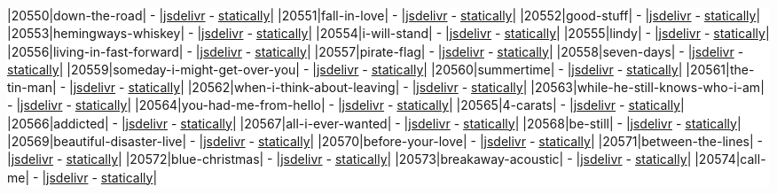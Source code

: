 |20550|down-the-road| - |[jsdelivr](https://cdn.jsdelivr.net/gh/dbchord/c2-1-3/20001-25000/20501-21000/down-the-road.png) - [statically](https://cdn.statically.io/gh/dbchord/c2-1-3/i/20001-25000/20501-21000/down-the-road.png)|
|20551|fall-in-love| - |[jsdelivr](https://cdn.jsdelivr.net/gh/dbchord/c2-1-3/20001-25000/20501-21000/fall-in-love.png) - [statically](https://cdn.statically.io/gh/dbchord/c2-1-3/i/20001-25000/20501-21000/fall-in-love.png)|
|20552|good-stuff| - |[jsdelivr](https://cdn.jsdelivr.net/gh/dbchord/c2-1-3/20001-25000/20501-21000/good-stuff.png) - [statically](https://cdn.statically.io/gh/dbchord/c2-1-3/i/20001-25000/20501-21000/good-stuff.png)|
|20553|hemingways-whiskey| - |[jsdelivr](https://cdn.jsdelivr.net/gh/dbchord/c2-1-3/20001-25000/20501-21000/hemingways-whiskey.png) - [statically](https://cdn.statically.io/gh/dbchord/c2-1-3/i/20001-25000/20501-21000/hemingways-whiskey.png)|
|20554|i-will-stand| - |[jsdelivr](https://cdn.jsdelivr.net/gh/dbchord/c2-1-3/20001-25000/20501-21000/i-will-stand.png) - [statically](https://cdn.statically.io/gh/dbchord/c2-1-3/i/20001-25000/20501-21000/i-will-stand.png)|
|20555|lindy| - |[jsdelivr](https://cdn.jsdelivr.net/gh/dbchord/c2-1-3/20001-25000/20501-21000/lindy.png) - [statically](https://cdn.statically.io/gh/dbchord/c2-1-3/i/20001-25000/20501-21000/lindy.png)|
|20556|living-in-fast-forward| - |[jsdelivr](https://cdn.jsdelivr.net/gh/dbchord/c2-1-3/20001-25000/20501-21000/living-in-fast-forward.png) - [statically](https://cdn.statically.io/gh/dbchord/c2-1-3/i/20001-25000/20501-21000/living-in-fast-forward.png)|
|20557|pirate-flag| - |[jsdelivr](https://cdn.jsdelivr.net/gh/dbchord/c2-1-3/20001-25000/20501-21000/pirate-flag.png) - [statically](https://cdn.statically.io/gh/dbchord/c2-1-3/i/20001-25000/20501-21000/pirate-flag.png)|
|20558|seven-days| - |[jsdelivr](https://cdn.jsdelivr.net/gh/dbchord/c2-1-3/20001-25000/20501-21000/seven-days.png) - [statically](https://cdn.statically.io/gh/dbchord/c2-1-3/i/20001-25000/20501-21000/seven-days.png)|
|20559|someday-i-might-get-over-you| - |[jsdelivr](https://cdn.jsdelivr.net/gh/dbchord/c2-1-3/20001-25000/20501-21000/someday-i-might-get-over-you.png) - [statically](https://cdn.statically.io/gh/dbchord/c2-1-3/i/20001-25000/20501-21000/someday-i-might-get-over-you.png)|
|20560|summertime| - |[jsdelivr](https://cdn.jsdelivr.net/gh/dbchord/c2-1-3/20001-25000/20501-21000/summertime.png) - [statically](https://cdn.statically.io/gh/dbchord/c2-1-3/i/20001-25000/20501-21000/summertime.png)|
|20561|the-tin-man| - |[jsdelivr](https://cdn.jsdelivr.net/gh/dbchord/c2-1-3/20001-25000/20501-21000/the-tin-man.png) - [statically](https://cdn.statically.io/gh/dbchord/c2-1-3/i/20001-25000/20501-21000/the-tin-man.png)|
|20562|when-i-think-about-leaving| - |[jsdelivr](https://cdn.jsdelivr.net/gh/dbchord/c2-1-3/20001-25000/20501-21000/when-i-think-about-leaving.png) - [statically](https://cdn.statically.io/gh/dbchord/c2-1-3/i/20001-25000/20501-21000/when-i-think-about-leaving.png)|
|20563|while-he-still-knows-who-i-am| - |[jsdelivr](https://cdn.jsdelivr.net/gh/dbchord/c2-1-3/20001-25000/20501-21000/while-he-still-knows-who-i-am.png) - [statically](https://cdn.statically.io/gh/dbchord/c2-1-3/i/20001-25000/20501-21000/while-he-still-knows-who-i-am.png)|
|20564|you-had-me-from-hello| - |[jsdelivr](https://cdn.jsdelivr.net/gh/dbchord/c2-1-3/20001-25000/20501-21000/you-had-me-from-hello.png) - [statically](https://cdn.statically.io/gh/dbchord/c2-1-3/i/20001-25000/20501-21000/you-had-me-from-hello.png)|
|20565|4-carats| - |[jsdelivr](https://cdn.jsdelivr.net/gh/dbchord/c2-1-3/20001-25000/20501-21000/4-carats.png) - [statically](https://cdn.statically.io/gh/dbchord/c2-1-3/i/20001-25000/20501-21000/4-carats.png)|
|20566|addicted| - |[jsdelivr](https://cdn.jsdelivr.net/gh/dbchord/c2-1-3/20001-25000/20501-21000/addicted.png) - [statically](https://cdn.statically.io/gh/dbchord/c2-1-3/i/20001-25000/20501-21000/addicted.png)|
|20567|all-i-ever-wanted| - |[jsdelivr](https://cdn.jsdelivr.net/gh/dbchord/c2-1-3/20001-25000/20501-21000/all-i-ever-wanted.png) - [statically](https://cdn.statically.io/gh/dbchord/c2-1-3/i/20001-25000/20501-21000/all-i-ever-wanted.png)|
|20568|be-still| - |[jsdelivr](https://cdn.jsdelivr.net/gh/dbchord/c2-1-3/20001-25000/20501-21000/be-still.png) - [statically](https://cdn.statically.io/gh/dbchord/c2-1-3/i/20001-25000/20501-21000/be-still.png)|
|20569|beautiful-disaster-live| - |[jsdelivr](https://cdn.jsdelivr.net/gh/dbchord/c2-1-3/20001-25000/20501-21000/beautiful-disaster-live.png) - [statically](https://cdn.statically.io/gh/dbchord/c2-1-3/i/20001-25000/20501-21000/beautiful-disaster-live.png)|
|20570|before-your-love| - |[jsdelivr](https://cdn.jsdelivr.net/gh/dbchord/c2-1-3/20001-25000/20501-21000/before-your-love.png) - [statically](https://cdn.statically.io/gh/dbchord/c2-1-3/i/20001-25000/20501-21000/before-your-love.png)|
|20571|between-the-lines| - |[jsdelivr](https://cdn.jsdelivr.net/gh/dbchord/c2-1-3/20001-25000/20501-21000/between-the-lines.png) - [statically](https://cdn.statically.io/gh/dbchord/c2-1-3/i/20001-25000/20501-21000/between-the-lines.png)|
|20572|blue-christmas| - |[jsdelivr](https://cdn.jsdelivr.net/gh/dbchord/c2-1-3/20001-25000/20501-21000/blue-christmas.png) - [statically](https://cdn.statically.io/gh/dbchord/c2-1-3/i/20001-25000/20501-21000/blue-christmas.png)|
|20573|breakaway-acoustic| - |[jsdelivr](https://cdn.jsdelivr.net/gh/dbchord/c2-1-3/20001-25000/20501-21000/breakaway-acoustic.png) - [statically](https://cdn.statically.io/gh/dbchord/c2-1-3/i/20001-25000/20501-21000/breakaway-acoustic.png)|
|20574|call-me| - |[jsdelivr](https://cdn.jsdelivr.net/gh/dbchord/c2-1-3/20001-25000/20501-21000/call-me.png) - [statically](https://cdn.statically.io/gh/dbchord/c2-1-3/i/20001-25000/20501-21000/call-me.png)|